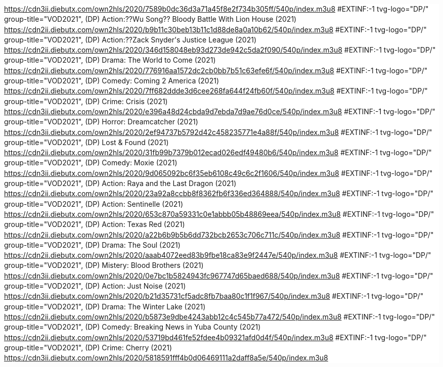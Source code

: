 https://cdn3ii.diebutx.com/own2hls/2020/7589b0dc36d3a71a45f8e2f734b305ff/540p/index.m3u8
#EXTINF:-1 tvg-logo="DP/" group-title="VOD2021", (DP) Action:??Wu Song?? Bloody Battle With Lion House (2021)
https://cdn2ii.diebutx.com/own2hls/2020/b9b11c30beb13b11c1d88de8a0a10b62/540p/index.m3u8
#EXTINF:-1 tvg-logo="DP/" group-title="VOD2021", (DP) Action:??Zack Snyder's Justice League (2021)
https://cdn2ii.diebutx.com/own2hls/2020/346d158048eb93d273de942c5da2f090/540p/index.m3u8
#EXTINF:-1 tvg-logo="DP/" group-title="VOD2021", (DP) Drama: The World to Come (2021)
https://cdn2ii.diebutx.com/own2hls/2020/776916aa1572dc2cb0bb7b51c63efe6f/540p/index.m3u8
#EXTINF:-1 tvg-logo="DP/" group-title="VOD2021", (DP) Comedy: Coming 2 America (2021)
https://cdn2ii.diebutx.com/own2hls/2020/7ff682ddde3d6cee268fa644f24fb60f/540p/index.m3u8
#EXTINF:-1 tvg-logo="DP/" group-title="VOD2021", (DP) Crime: Crisis (2021)
https://cdn3ii.diebutx.com/own2hls/2020/e396a48d24cbda9d7ebda7d9ae76d0ce/540p/index.m3u8
#EXTINF:-1 tvg-logo="DP/" group-title="VOD2021", (DP) Horror: Dreamcatcher (2021)
https://cdn3ii.diebutx.com/own2hls/2020/2ef94737b5792d42c458235771e4a88f/540p/index.m3u8
#EXTINF:-1 tvg-logo="DP/" group-title="VOD2021", (DP) Lost & Found (2021)
https://cdn2ii.diebutx.com/own2hls/2020/31fb99b7379b012ecad026edf49480b6/540p/index.m3u8
#EXTINF:-1 tvg-logo="DP/" group-title="VOD2021", (DP) Comedy: Moxie (2021)
https://cdn3ii.diebutx.com/own2hls/2020/9d065092bc6f35eb6108c49c6c2f1606/540p/index.m3u8
#EXTINF:-1 tvg-logo="DP/" group-title="VOD2021", (DP) Action: Raya and the Last Dragon (2021)
https://cdn2ii.diebutx.com/own2hls/2020/23a92a8ccbb8f8362fb6f336ed364888/540p/index.m3u8
#EXTINF:-1 tvg-logo="DP/" group-title="VOD2021", (DP) Action: Sentinelle (2021)
https://cdn2ii.diebutx.com/own2hls/2020/653c870a59331c0e1abbb05b48869eea/540p/index.m3u8
#EXTINF:-1 tvg-logo="DP/" group-title="VOD2021", (DP) Action: Texas Red (2021)
https://cdn2ii.diebutx.com/own2hls/2020/a22b6b9b5b6dd732bcb2653c706c711c/540p/index.m3u8
#EXTINF:-1 tvg-logo="DP/" group-title="VOD2021", (DP) Drama: The Soul (2021)
https://cdn2ii.diebutx.com/own2hls/2020/aaab4072eed83b9fbe18ca83e9f2447e/540p/index.m3u8
#EXTINF:-1 tvg-logo="DP/" group-title="VOD2021", (DP) Mistery: Blood Brothers (2021)
https://cdn3ii.diebutx.com/own2hls/2020/0e7bc1b5824943fc967747d65baed688/540p/index.m3u8
#EXTINF:-1 tvg-logo="DP/" group-title="VOD2021", (DP) Action: Just Noise (2021)
https://cdn3ii.diebutx.com/own2hls/2020/b21d35731cf5adc8fb7baa80c1f1f967/540p/index.m3u8
#EXTINF:-1 tvg-logo="DP/" group-title="VOD2021", (DP) Drama: The Winter Lake (2021)
https://cdn2ii.diebutx.com/own2hls/2020/b5873e9dbe4243abb12c4c545b77a472/540p/index.m3u8
#EXTINF:-1 tvg-logo="DP/" group-title="VOD2021", (DP) Comedy: Breaking News in Yuba County (2021)
https://cdn2ii.diebutx.com/own2hls/2020/53719bd461fe52fdee4b09321afd0d4f/540p/index.m3u8
#EXTINF:-1 tvg-logo="DP/" group-title="VOD2021", (DP) Crime: Cherry (2021)
https://cdn3ii.diebutx.com/own2hls/2020/5818591fff4b0d06469111a2daff8a5e/540p/index.m3u8
